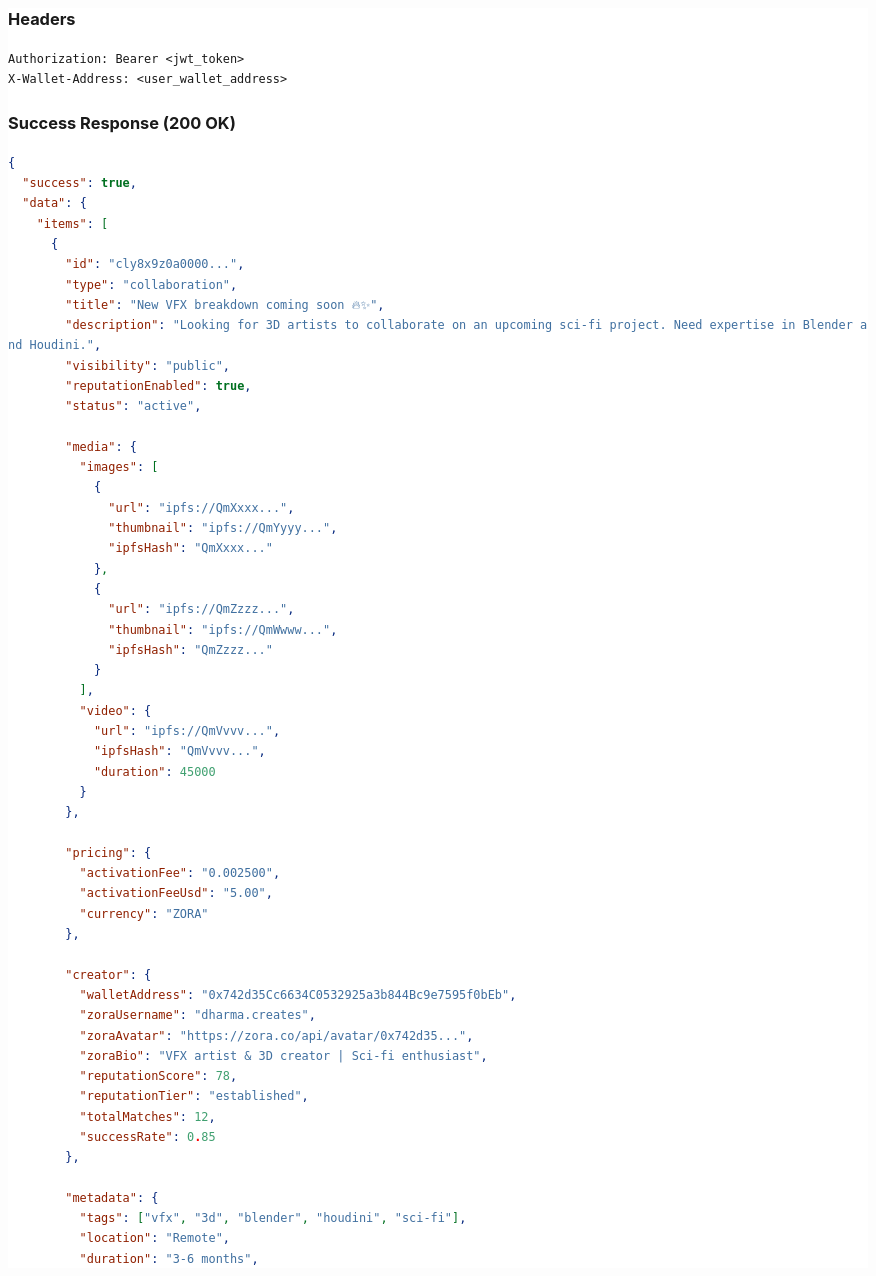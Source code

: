 ### Headers
```
Authorization: Bearer <jwt_token>
X-Wallet-Address: <user_wallet_address>
```

### Success Response (200 OK)

```json
{
  "success": true,
  "data": {
    "items": [
      {
        "id": "cly8x9z0a0000...",
        "type": "collaboration",
        "title": "New VFX breakdown coming soon 🔥✨",
        "description": "Looking for 3D artists to collaborate on an upcoming sci-fi project. Need expertise in Blender and Houdini.",
        "visibility": "public",
        "reputationEnabled": true,
        "status": "active",
        
        "media": {
          "images": [
            {
              "url": "ipfs://QmXxxx...",
              "thumbnail": "ipfs://QmYyyy...",
              "ipfsHash": "QmXxxx..."
            },
            {
              "url": "ipfs://QmZzzz...",
              "thumbnail": "ipfs://QmWwww...",
              "ipfsHash": "QmZzzz..."
            }
          ],
          "video": {
            "url": "ipfs://QmVvvv...",
            "ipfsHash": "QmVvvv...",
            "duration": 45000
          }
        },
        
        "pricing": {
          "activationFee": "0.002500",
          "activationFeeUsd": "5.00",
          "currency": "ZORA"
        },
        
        "creator": {
          "walletAddress": "0x742d35Cc6634C0532925a3b844Bc9e7595f0bEb",
          "zoraUsername": "dharma.creates",
          "zoraAvatar": "https://zora.co/api/avatar/0x742d35...",
          "zoraBio": "VFX artist & 3D creator | Sci-fi enthusiast",
          "reputationScore": 78,
          "reputationTier": "established",
          "totalMatches": 12,
          "successRate": 0.85
        },
        
        "metadata": {
          "tags": ["vfx", "3d", "blender", "houdini", "sci-fi"],
          "location": "Remote",
          "duration": "3-6 months",
```